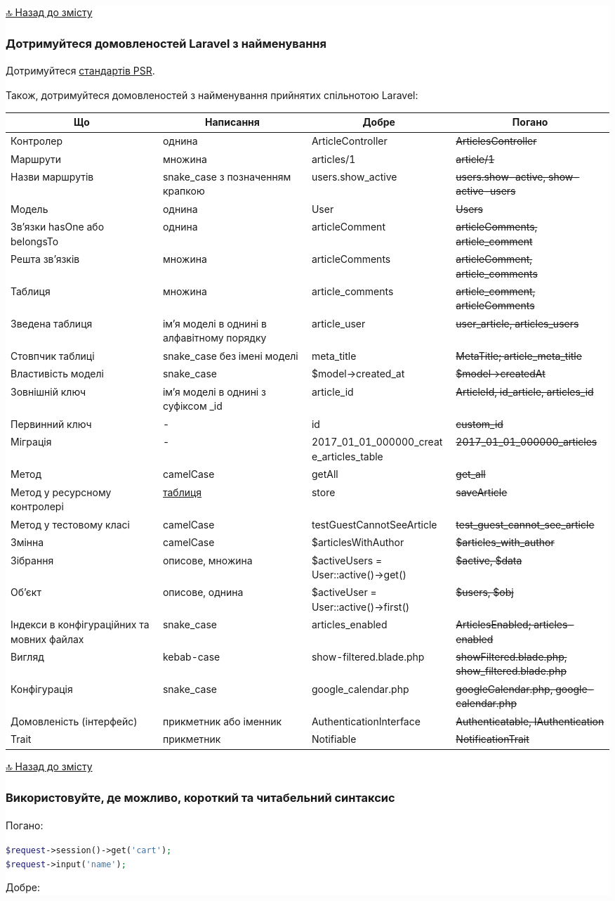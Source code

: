 [🔝 Назад до змісту](#Зміст)

### **Дотримуйтеся домовленостей Laravel з найменування**

 Дотримуйтеся [стандартів PSR](http://www.php-fig.org/psr/psr-2/).
 
 Також, дотримуйтеся домовленостей з найменування прийнятих спільнотою Laravel:

Що | Написання | Добре | Погано
------------ | ------------- | ------------- | -------------
Контролер | однина | ArticleController | ~~ArticlesController~~
Маршрути | множина | articles/1 | ~~article/1~~
Назви маршрутів | snake_case з позначенням крапкою | users.show_active | ~~users.show-active, show-active-users~~
Модель | однина | User | ~~Users~~
Зв’язки hasOne або belongsTo | однина | articleComment | ~~articleComments, article_comment~~
Решта зв’язків | множина | articleComments | ~~articleComment, article_comments~~
Таблиця | множина | article_comments | ~~article_comment, articleComments~~
Зведена таблиця | ім’я моделі в однині в алфавітному порядку | article_user | ~~user_article, articles_users~~
Стовпчик таблиці | snake_case без імені моделі | meta_title | ~~MetaTitle; article_meta_title~~
Властивість моделі | snake_case | $model->created_at | ~~$model->createdAt~~
Зовнішній ключ | ім’я моделі в однині з суфіксом _id | article_id | ~~ArticleId, id_article, articles_id~~
Первинний ключ | - | id | ~~custom_id~~
Міграція | - | 2017_01_01_000000_create_articles_table | ~~2017_01_01_000000_articles~~
Метод | camelCase | getAll | ~~get_all~~
Метод у ресурсному контролері| [таблиця](https://laravel.com/docs/master/controllers#resource-controllers) | store | ~~saveArticle~~
Метод у тестовому класі | camelCase | testGuestCannotSeeArticle | ~~test_guest_cannot_see_article~~
Змінна | camelCase | $articlesWithAuthor | ~~$articles_with_author~~
Зібрання | описове, множина | $activeUsers = User::active()->get() | ~~$active, $data~~
Об’єкт | описове, однина | $activeUser = User::active()->first() | ~~$users, $obj~~
Індекси в конфігураційних та мовних файлах | snake_case | articles_enabled | ~~ArticlesEnabled; articles-enabled~~
Вигляд | kebab-case | show-filtered.blade.php | ~~showFiltered.blade.php, show_filtered.blade.php~~
Конфігурація | snake_case | google_calendar.php | ~~googleCalendar.php, google-calendar.php~~
Домовленість (інтерфейс) | прикметник або іменник | AuthenticationInterface | ~~Authenticatable, IAuthentication~~
Trait | прикметник | Notifiable | ~~NotificationTrait~~

[🔝 Назад до змісту](#Зміст)

### **Використовуйте, де можливо, короткий та читабельний синтаксис**

Погано:

```php
$request->session()->get('cart');
$request->input('name');
```

Добре:
